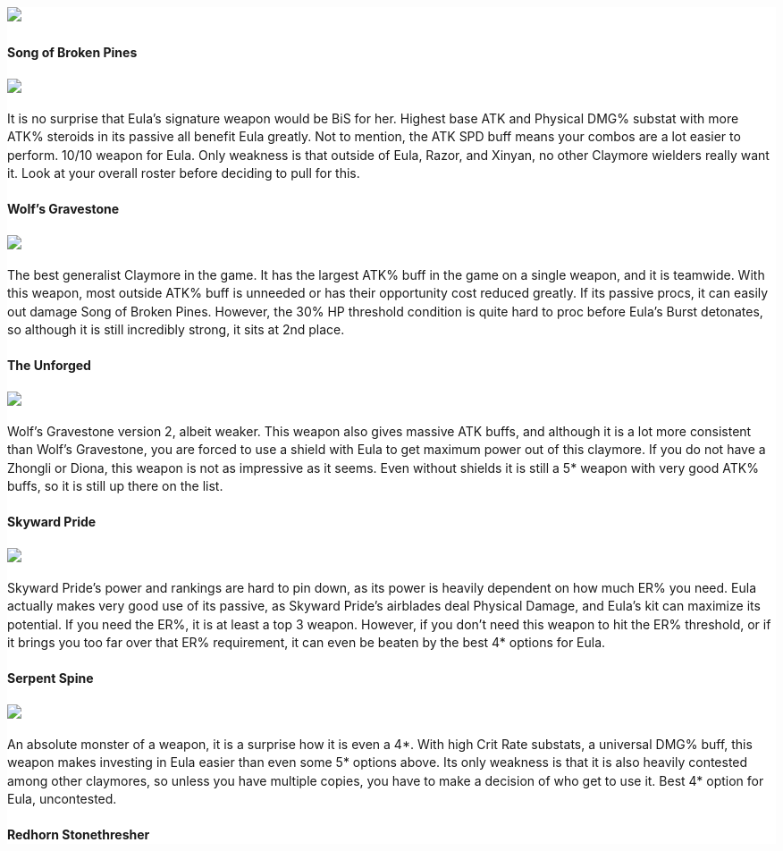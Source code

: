 ![](https://lh4.googleusercontent.com/rHGxwPq8oW0TB3XuGGSk2UHzsdye5QXXqj0jLHA609rkkt97Yb-6AB6Kikxrlz2LtLPZxbhCCpf5QM15O2b4JEqZJusPQ6jV7v58OfpMJ7hqENMll3UrvgjIcSgVpUM5d42eGxgQ)

#### Song of Broken Pines

![](https://lh3.googleusercontent.com/N-GtXEtmM-aNJuyZzAs-X4tAZFw5MTnZyCmeI44Uc6fM8v5tK7m-JPVuRIWdA7OprfM0hNeQaJmkMm4dbtqeLnuir6oDjX7ybcY5OmXrWXuFBemCau7ITHLfkjLcV6ReTAkV5Vjb)

It is no surprise that Eula’s signature weapon would be BiS for her. Highest base ATK and Physical DMG% substat with more ATK% steroids in its passive all benefit Eula greatly. Not to mention, the ATK SPD buff means your combos are a lot easier to perform. 10/10 weapon for Eula. Only weakness is that outside of Eula, Razor, and Xinyan, no other Claymore wielders really want it. Look at your overall roster before deciding to pull for this.

#### Wolf’s Gravestone

![](https://lh6.googleusercontent.com/amWmTTOUQ00YwCar71sM10yb1Z51Zbdlq33jfjvV8q3m5oBMsT5O1Qa1gWXlAvFazfAmg8NYNoFKuPPRJEc6m1iFO7wdggHnG91d60JAIRF8T2gA7yrYzt78zsKUvha5H6htEzig)

The best generalist Claymore in the game. It has the largest ATK% buff in the game on a single weapon, and it is teamwide. With this weapon, most outside ATK% buff is unneeded or has their opportunity cost reduced greatly. If its passive procs, it can easily out damage Song of Broken Pines. However, the 30% HP threshold condition is quite hard to proc before Eula’s Burst detonates, so although it is still incredibly strong, it sits at 2nd place.

#### The Unforged

![](https://lh5.googleusercontent.com/OYLYFRdwj53hpSKhsFCjrFkWbgQYTXy7ALn0zWSt72dlS75prBsoZ-7OIsoQqGHDLvW_lJ3a7BSKgYywJqIhpX7tGEsM9mEMquyRfHbAsZxbSuteFSXik5yEPzdctYIdLwiE6pw-)

Wolf’s Gravestone version 2, albeit weaker. This weapon also gives massive ATK buffs, and although it is a lot more consistent than Wolf’s Gravestone, you are forced to use a shield with Eula to get maximum power out of this claymore. If you do not have a Zhongli or Diona, this weapon is not as impressive as it seems. Even without shields it is still a 5* weapon with very good ATK% buffs, so it is still up there on the list.

#### Skyward Pride

![](https://lh6.googleusercontent.com/2yNwn7WM06wAovoXbB1hEYSUvnu22d73vuSSc0MsCW99cIEKXJgwYeB91BjiAOEjtVzSuszBuLB3XXNatN6LHMF0019ANT62P3f49r3hjOJDhFiyehuiWpJivL6w5WgXPZhXU4tF)

Skyward Pride’s power and rankings are hard to pin down, as its power is heavily dependent on how much ER% you need. Eula actually makes very good use of its passive, as Skyward Pride’s airblades deal Physical Damage, and Eula’s kit can maximize its potential. If you need the ER%, it is at least a top 3 weapon. However, if you don’t need this weapon to hit the ER% threshold, or if it brings you too far over that ER% requirement, it can even be beaten by the best 4* options for Eula.

#### Serpent Spine

![](https://lh3.googleusercontent.com/ktfD6HagLujRWznKrg4Qq1ZllGOkWGXBTQDtG1Tpf4PEOdcFTxOqjmkzJxVsnY6TabuMDFm8YVACJN0vnTmJqYtnlI9VTvvcNDr0bsQTxxGqsCARhV5nZ8R0J3rBklNP1bslBIli)

An absolute monster of a weapon, it is a surprise how it is even a 4*. With high Crit Rate substats, a universal DMG% buff, this weapon makes investing in Eula easier than even some 5* options above. Its only weakness is that it is also heavily contested among other claymores, so unless you have multiple copies, you have to make a decision of who get to use it. Best 4* option for Eula, uncontested.

#### Redhorn Stonethresher
